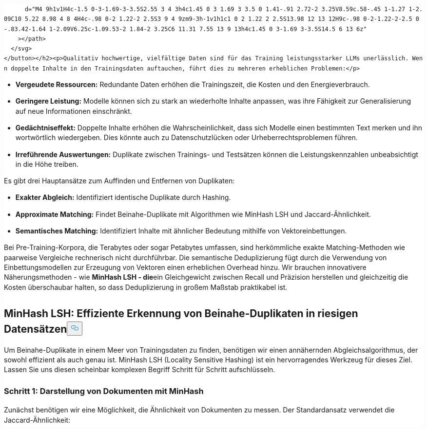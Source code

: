           d="M4 9h1v1H4c-1.5 0-3-1.69-3-3.5S2.55 3 4 3h4c1.45 0 3 1.69 3 3.5 0 1.41-.91 2.72-2 3.25V8.59c.58-.45 1-1.27 1-2.09C10 5.22 8.98 4 8 4H4c-.98 0-2 1.22-2 2.5S3 9 4 9zm9-3h-1v1h1c1 0 2 1.22 2 2.5S13.98 12 13 12H9c-.98 0-2-1.22-2-2.5 0-.83.42-1.64 1-2.09V6.25c-1.09.53-2 1.84-2 3.25C6 11.31 7.55 13 9 13h4c1.45 0 3-1.69 3-3.5S14.5 6 13 6z"
        ></path>
      </svg>
    </button></h2><p>Qualitativ hochwertige, vielfältige Daten sind für das Training leistungsstarker LLMs unerlässlich. Wenn doppelte Inhalte in den Trainingsdaten auftauchen, führt dies zu mehreren erheblichen Problemen:</p>
<ul>
<li><p><strong>Vergeudete Ressourcen:</strong> Redundante Daten erhöhen die Trainingszeit, die Kosten und den Energieverbrauch.</p></li>
<li><p><strong>Geringere Leistung:</strong> Modelle können sich zu stark an wiederholte Inhalte anpassen, was ihre Fähigkeit zur Generalisierung auf neue Informationen einschränkt.</p></li>
<li><p><strong>Gedächtniseffekt:</strong> Doppelte Inhalte erhöhen die Wahrscheinlichkeit, dass sich Modelle einen bestimmten Text merken und ihn wortwörtlich wiedergeben. Dies könnte auch zu Datenschutzlücken oder Urheberrechtsproblemen führen.</p></li>
<li><p><strong>Irreführende Auswertungen:</strong> Duplikate zwischen Trainings- und Testsätzen können die Leistungskennzahlen unbeabsichtigt in die Höhe treiben.</p></li>
</ul>
<p>Es gibt drei Hauptansätze zum Auffinden und Entfernen von Duplikaten:</p>
<ul>
<li><p><strong>Exakter Abgleich:</strong> Identifiziert identische Duplikate durch Hashing.</p></li>
<li><p><strong>Approximate Matching:</strong> Findet Beinahe-Duplikate mit Algorithmen wie MinHash LSH und Jaccard-Ähnlichkeit.</p></li>
<li><p><strong>Semantisches Matching:</strong> Identifiziert Inhalte mit ähnlicher Bedeutung mithilfe von Vektoreinbettungen.</p></li>
</ul>
<p>Bei Pre-Training-Korpora, die Terabytes oder sogar Petabytes umfassen, sind herkömmliche exakte Matching-Methoden wie paarweise Vergleiche rechnerisch nicht durchführbar. Die semantische Deduplizierung fügt durch die Verwendung von Einbettungsmodellen zur Erzeugung von Vektoren einen erheblichen Overhead hinzu. Wir brauchen innovativere Näherungsmethoden - wie <strong>MinHash LSH - die</strong>ein Gleichgewicht zwischen Recall und Präzision herstellen und gleichzeitig die Kosten überschaubar halten, so dass Deduplizierung in großem Maßstab praktikabel ist.</p>
<h2 id="MinHash-LSH-Efficiently-Detecting-Near-Duplicates-in-Massive-Datasets" class="common-anchor-header">MinHash LSH: Effiziente Erkennung von Beinahe-Duplikaten in riesigen Datensätzen<button data-href="#MinHash-LSH-Efficiently-Detecting-Near-Duplicates-in-Massive-Datasets" class="anchor-icon" translate="no">
      <svg translate="no"
        aria-hidden="true"
        focusable="false"
        height="20"
        version="1.1"
        viewBox="0 0 16 16"
        width="16"
      >
        <path
          fill="#0092E4"
          fill-rule="evenodd"
          d="M4 9h1v1H4c-1.5 0-3-1.69-3-3.5S2.55 3 4 3h4c1.45 0 3 1.69 3 3.5 0 1.41-.91 2.72-2 3.25V8.59c.58-.45 1-1.27 1-2.09C10 5.22 8.98 4 8 4H4c-.98 0-2 1.22-2 2.5S3 9 4 9zm9-3h-1v1h1c1 0 2 1.22 2 2.5S13.98 12 13 12H9c-.98 0-2-1.22-2-2.5 0-.83.42-1.64 1-2.09V6.25c-1.09.53-2 1.84-2 3.25C6 11.31 7.55 13 9 13h4c1.45 0 3-1.69 3-3.5S14.5 6 13 6z"
        ></path>
      </svg>
    </button></h2><p>Um Beinahe-Duplikate in einem Meer von Trainingsdaten zu finden, benötigen wir einen annähernden Abgleichsalgorithmus, der sowohl effizient als auch genau ist. MinHash LSH (Locality Sensitive Hashing) ist ein hervorragendes Werkzeug für dieses Ziel. Lassen Sie uns diesen scheinbar komplexen Begriff Schritt für Schritt aufschlüsseln.</p>
<h3 id="Step-1-Representing-Documents-with-MinHash" class="common-anchor-header">Schritt 1: Darstellung von Dokumenten mit MinHash</h3><p>Zunächst benötigen wir eine Möglichkeit, die Ähnlichkeit von Dokumenten zu messen. Der Standardansatz verwendet die Jaccard-Ähnlichkeit:</p>
